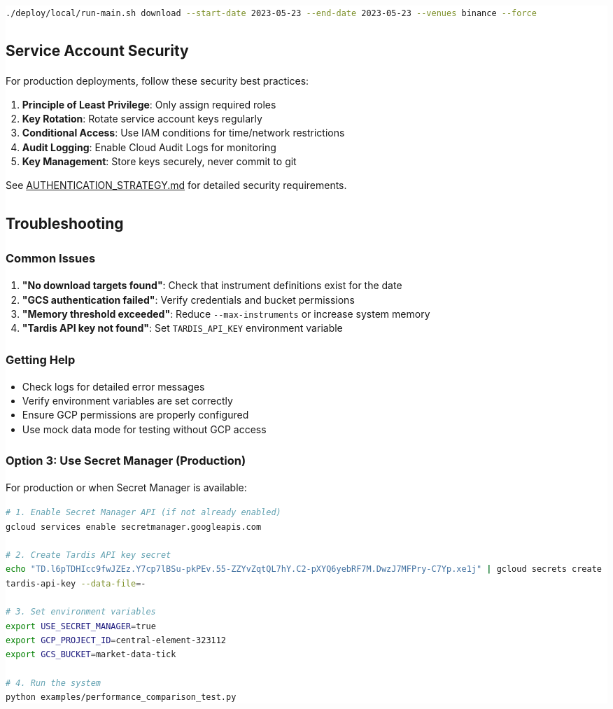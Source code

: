 ```bash
./deploy/local/run-main.sh download --start-date 2023-05-23 --end-date 2023-05-23 --venues binance --force
```

## Service Account Security

For production deployments, follow these security best practices:

1. **Principle of Least Privilege**: Only assign required roles
2. **Key Rotation**: Rotate service account keys regularly
3. **Conditional Access**: Use IAM conditions for time/network restrictions
4. **Audit Logging**: Enable Cloud Audit Logs for monitoring
5. **Key Management**: Store keys securely, never commit to git

See [AUTHENTICATION_STRATEGY.md](AUTHENTICATION_STRATEGY.md) for detailed security requirements.

## Troubleshooting

### Common Issues

1. **"No download targets found"**: Check that instrument definitions exist for the date
2. **"GCS authentication failed"**: Verify credentials and bucket permissions
3. **"Memory threshold exceeded"**: Reduce `--max-instruments` or increase system memory
4. **"Tardis API key not found"**: Set `TARDIS_API_KEY` environment variable

### Getting Help

- Check logs for detailed error messages
- Verify environment variables are set correctly
- Ensure GCP permissions are properly configured
- Use mock data mode for testing without GCP access

### Option 3: Use Secret Manager (Production)

For production or when Secret Manager is available:

```bash
# 1. Enable Secret Manager API (if not already enabled)
gcloud services enable secretmanager.googleapis.com

# 2. Create Tardis API key secret
echo "TD.l6pTDHIcc9fwJZEz.Y7cp7lBSu-pkPEv.55-ZZYvZqtQL7hY.C2-pXYQ6yebRF7M.DwzJ7MFPry-C7Yp.xe1j" | gcloud secrets create tardis-api-key --data-file=-

# 3. Set environment variables
export USE_SECRET_MANAGER=true
export GCP_PROJECT_ID=central-element-323112
export GCS_BUCKET=market-data-tick

# 4. Run the system
python examples/performance_comparison_test.py
```
